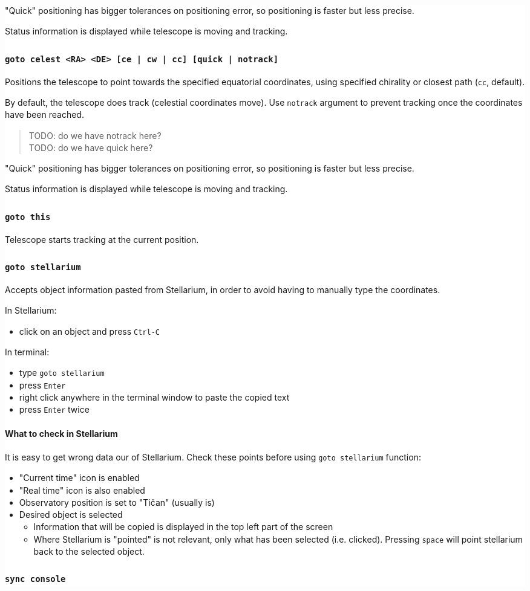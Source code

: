 "Quick" positioning has bigger tolerances on positioning error, so positioning is faster but less precise.

Status information is displayed while telescope is moving and tracking.


### `goto celest <RA> <DE> [ce | cw | cc] [quick | notrack]` 

Positions the telescope to point towards the specified equatorial coordinates, using specified chirality or closest path (`cc`, default). 

By default, the telescope does track (celestial coordinates move). Use `notrack` argument to prevent tracking once the coordinates have been reached.

> TODO: do we have notrack here?  
> TODO: do we have quick here? 

"Quick" positioning has bigger tolerances on positioning error, so positioning is faster but less precise.

Status information is displayed while telescope is moving and tracking.


### `goto this`

Telescope starts tracking at the current position.


### `goto stellarium` 

Accepts object information pasted from Stellarium, in order to avoid having to manually type the coordinates.

In Stellarium: 
 * click on an object and press `Ctrl-C`

In terminal: 
 * type `goto stellarium`
 * press `Enter`
 * right click anywhere in the terminal window to paste the copied text
 * press `Enter` twice

#### What to check in Stellarium

It is easy to get wrong data our of Stellarium. Check these points before using `goto stellarium` function:
 * "Current time" icon is enabled
 * "Real time" icon is also enabled
 * Observatory position is set to "Tičan" (usually is)
 * Desired object is selected
    * Information that will be copied is displayed in the top left part of the screen
    * Where Stellarium is "pointed" is not relevant, only what has been selected (i.e. clicked). Pressing `space` will point stellarium back to the selected object.


### `sync console`

